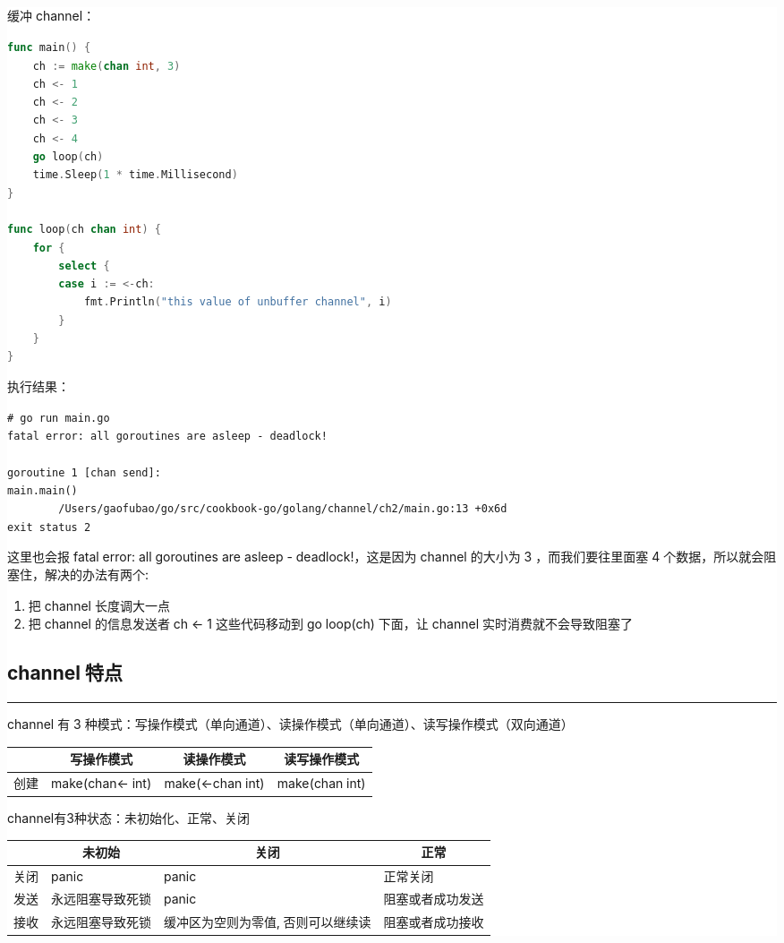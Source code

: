 缓冲 channel：
```go
func main() {
	ch := make(chan int, 3)
	ch <- 1
	ch <- 2
	ch <- 3
	ch <- 4
	go loop(ch)
	time.Sleep(1 * time.Millisecond)
}

func loop(ch chan int) {
	for {
		select {
		case i := <-ch:
			fmt.Println("this value of unbuffer channel", i)
		}
	}
}
```
执行结果：
```shell
# go run main.go
fatal error: all goroutines are asleep - deadlock!

goroutine 1 [chan send]:
main.main()
        /Users/gaofubao/go/src/cookbook-go/golang/channel/ch2/main.go:13 +0x6d
exit status 2
```
这里也会报 fatal error: all goroutines are asleep - deadlock!，这是因为 channel 的大小为 3 ，而我们要往里面塞 4 个数据，所以就会阻塞住，解决的办法有两个:
1. 把 channel 长度调大一点
2. 把 channel 的信息发送者 ch <- 1 这些代码移动到 go loop(ch) 下面，让 channel 实时消费就不会导致阻塞了

## channel 特点
---
channel 有 3 种模式：写操作模式（单向通道）、读操作模式（单向通道）、读写操作模式（双向通道）

|      | 写操作模式       | 读操作模式       | 读写操作模式   |
| ---- | ---------------- | ---------------- | -------------- |
| 创建 | make(chan<- int) | make(<-chan int) | make(chan int) |

channel有3种状态：未初始化、正常、关闭

|      | 未初始           | 关闭                               | 正常             |
| ---- | ---------------- | ---------------------------------- | ---------------- |
| 关闭 | panic            | panic                              | 正常关闭         |
| 发送 | 永远阻塞导致死锁 | panic                              | 阻塞或者成功发送 |
| 接收 | 永远阻塞导致死锁 | 缓冲区为空则为零值, 否则可以继续读 | 阻塞或者成功接收 |
